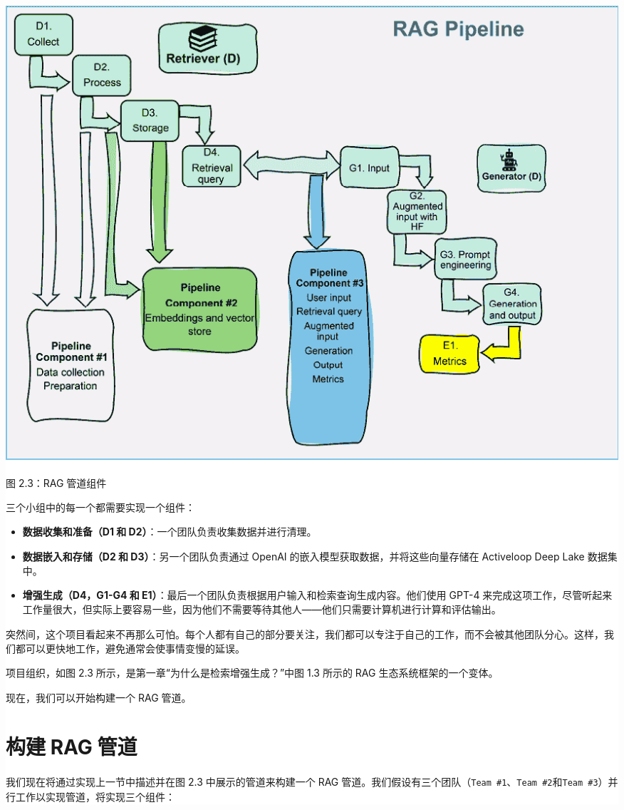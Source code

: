 ![管道图  自动生成的描述](img/B31169_02_03.png)

图 2.3：RAG 管道组件

三个小组中的每一个都需要实现一个组件：

+   **数据收集和准备（D1 和 D2）**：一个团队负责收集数据并进行清理。

+   **数据嵌入和存储（D2 和 D3）**：另一个团队负责通过 OpenAI 的嵌入模型获取数据，并将这些向量存储在 Activeloop Deep Lake 数据集中。

+   **增强生成（D4，G1-G4 和 E1）**：最后一个团队负责根据用户输入和检索查询生成内容。他们使用 GPT-4 来完成这项工作，尽管听起来工作量很大，但实际上要容易一些，因为他们不需要等待其他人——他们只需要计算机进行计算和评估输出。

突然间，这个项目看起来不再那么可怕。每个人都有自己的部分要关注，我们都可以专注于自己的工作，而不会被其他团队分心。这样，我们都可以更快地工作，避免通常会使事情变慢的延误。

项目组织，如图 2.3 所示，是第一章“为什么是检索增强生成？”中图 1.3 所示的 RAG 生态系统框架的一个变体。

现在，我们可以开始构建一个 RAG 管道。

# 构建 RAG 管道

我们现在将通过实现上一节中描述并在图 2.3 中展示的管道来构建一个 RAG 管道。我们假设有三个团队（`Team #1`、`Team #2`和`Team #3`）并行工作以实现管道，将实现三个组件：
